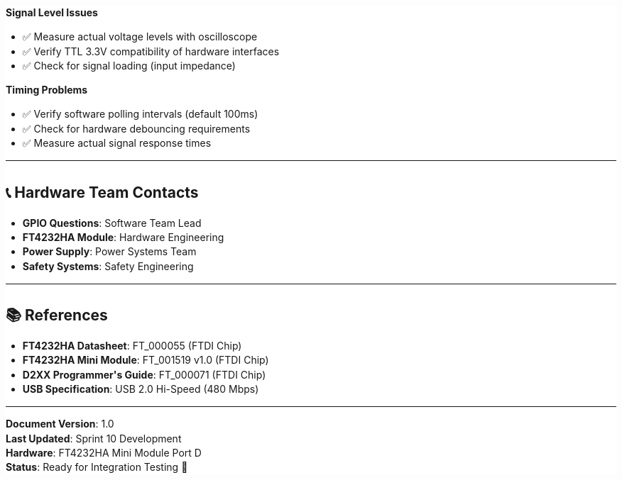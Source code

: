 **Signal Level Issues**
- ✅ Measure actual voltage levels with oscilloscope
- ✅ Verify TTL 3.3V compatibility of hardware interfaces
- ✅ Check for signal loading (input impedance)

**Timing Problems**
- ✅ Verify software polling intervals (default 100ms)
- ✅ Check for hardware debouncing requirements
- ✅ Measure actual signal response times

---

## 📞 **Hardware Team Contacts**

- **GPIO Questions**: Software Team Lead
- **FT4232HA Module**: Hardware Engineering
- **Power Supply**: Power Systems Team
- **Safety Systems**: Safety Engineering

---

## 📚 **References**

- **FT4232HA Datasheet**: FT_000055 (FTDI Chip)
- **FT4232HA Mini Module**: FT_001519 v1.0 (FTDI Chip)
- **D2XX Programmer's Guide**: FT_000071 (FTDI Chip)
- **USB Specification**: USB 2.0 Hi-Speed (480 Mbps)

---

**Document Version**: 1.0  
**Last Updated**: Sprint 10 Development  
**Hardware**: FT4232HA Mini Module Port D  
**Status**: Ready for Integration Testing 🚀